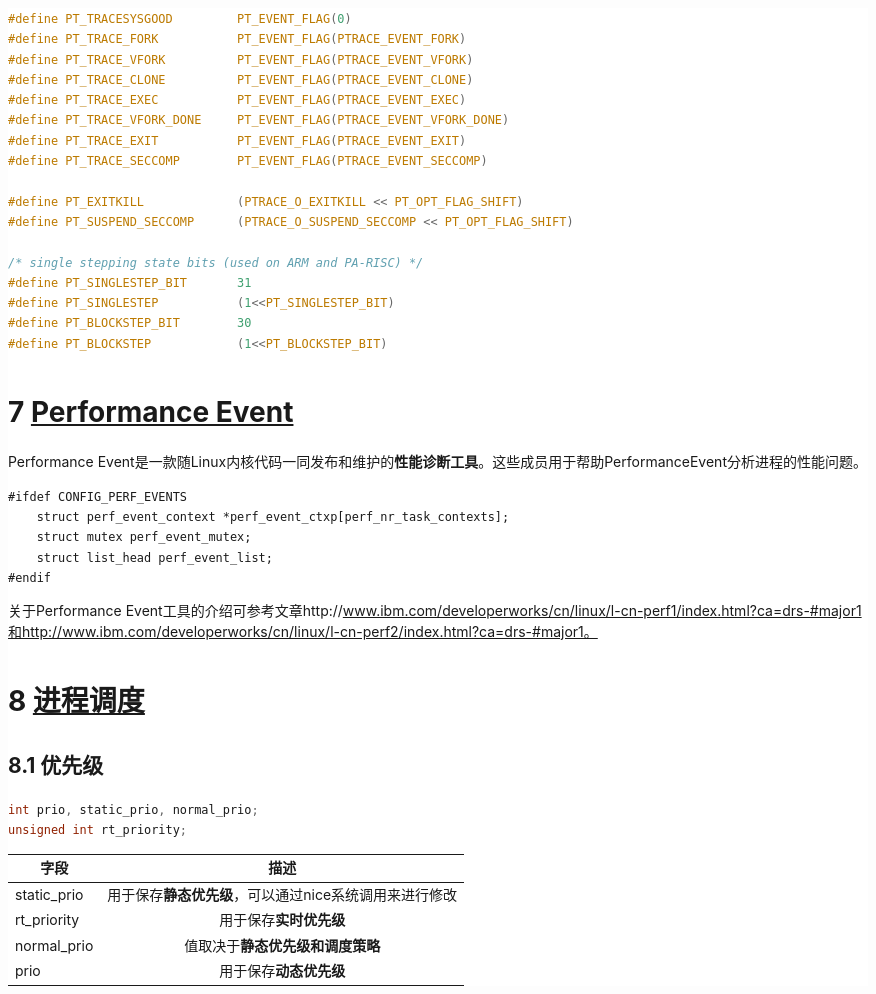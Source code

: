 ```c
#define PT_TRACESYSGOOD         PT_EVENT_FLAG(0)
#define PT_TRACE_FORK           PT_EVENT_FLAG(PTRACE_EVENT_FORK)
#define PT_TRACE_VFORK          PT_EVENT_FLAG(PTRACE_EVENT_VFORK)
#define PT_TRACE_CLONE          PT_EVENT_FLAG(PTRACE_EVENT_CLONE)
#define PT_TRACE_EXEC           PT_EVENT_FLAG(PTRACE_EVENT_EXEC)
#define PT_TRACE_VFORK_DONE     PT_EVENT_FLAG(PTRACE_EVENT_VFORK_DONE)
#define PT_TRACE_EXIT           PT_EVENT_FLAG(PTRACE_EVENT_EXIT)
#define PT_TRACE_SECCOMP        PT_EVENT_FLAG(PTRACE_EVENT_SECCOMP)

#define PT_EXITKILL             (PTRACE_O_EXITKILL << PT_OPT_FLAG_SHIFT)
#define PT_SUSPEND_SECCOMP      (PTRACE_O_SUSPEND_SECCOMP << PT_OPT_FLAG_SHIFT)

/* single stepping state bits (used on ARM and PA-RISC) */
#define PT_SINGLESTEP_BIT       31
#define PT_SINGLESTEP           (1<<PT_SINGLESTEP_BIT)
#define PT_BLOCKSTEP_BIT        30
#define PT_BLOCKSTEP            (1<<PT_BLOCKSTEP_BIT)
```

# 7 [Performance Event](http://lxr.free-electrons.com/source/include/linux/sched.h?V=4.5#L1697)

Performance Event是一款随Linux内核代码一同发布和维护的**性能诊断工具**。这些成员用于帮助PerformanceEvent分析进程的性能问题。

```
#ifdef CONFIG_PERF_EVENTS
    struct perf_event_context *perf_event_ctxp[perf_nr_task_contexts];
    struct mutex perf_event_mutex;
    struct list_head perf_event_list;
#endif
```

关于Performance Event工具的介绍可参考文章http://www.ibm.com/developerworks/cn/linux/l-cn-perf1/index.html?ca=drs-#major1和http://www.ibm.com/developerworks/cn/linux/l-cn-perf2/index.html?ca=drs-#major1。

# 8 [进程调度](http://lxr.free-electrons.com/source/include/linux/sched.h?v=4.5#L1394)

## 8.1 优先级

```c
int prio, static_prio, normal_prio;
unsigned int rt_priority;
```

| 字段 | 描述 |
| ------------- |:-------------:|
| static\_prio | 用于保存**静态优先级**，可以通过nice系统调用来进行修改 |
| rt\_priority | 用于保存**实时优先级** |
| normal\_prio | 值取决于**静态优先级和调度策略** |
| prio | 用于保存**动态优先级** |
